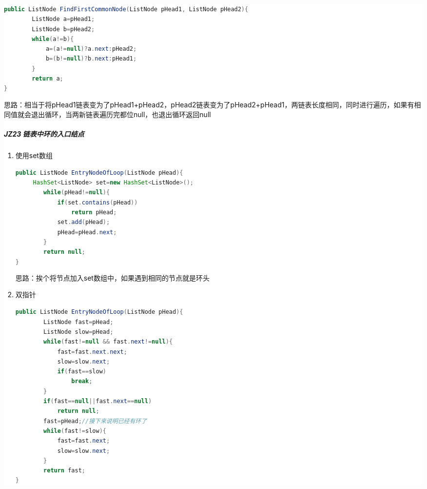    ```java
   public ListNode FindFirstCommonNode(ListNode pHead1, ListNode pHead2){
           ListNode a=pHead1;
           ListNode b=pHead2;
           while(a!=b){
               a=(a!=null)?a.next:pHead2;
               b=(b!=null)?b.next:pHead1;
           }
           return a;
   }
   ```

   思路：相当于将pHead1链表变为了pHead1+pHead2，pHead2链表变为了pHead2+pHead1，两链表长度相同，同时进行遍历，如果有相同值就会退出循环，当两新链表遍历完都位null，也退出循环返回null

##### **JZ23** **链表中环的入口结点**

1. 使用set数组

   ```java
   public ListNode EntryNodeOfLoop(ListNode pHead){
       	HashSet<ListNode> set=new HashSet<ListNode>();
           while(pHead!=null){
               if(set.contains(pHead))
                   return pHead;
               set.add(pHead);
               pHead=pHead.next;
           }
           return null;
   }
   ```

   思路：挨个将节点加入set数组中，如果遇到相同的节点就是环头

2. 双指针

   ```java
   public ListNode EntryNodeOfLoop(ListNode pHead){
           ListNode fast=pHead;
           ListNode slow=pHead;
           while(fast!=null && fast.next!=null){
               fast=fast.next.next;
               slow=slow.next;
               if(fast==slow)
                   break;
           }
           if(fast==null||fast.next==null)
               return null;
           fast=pHead;//接下来说明已经有环了
           while(fast!=slow){
               fast=fast.next;
               slow=slow.next;
           }
           return fast;
   }
   ```
